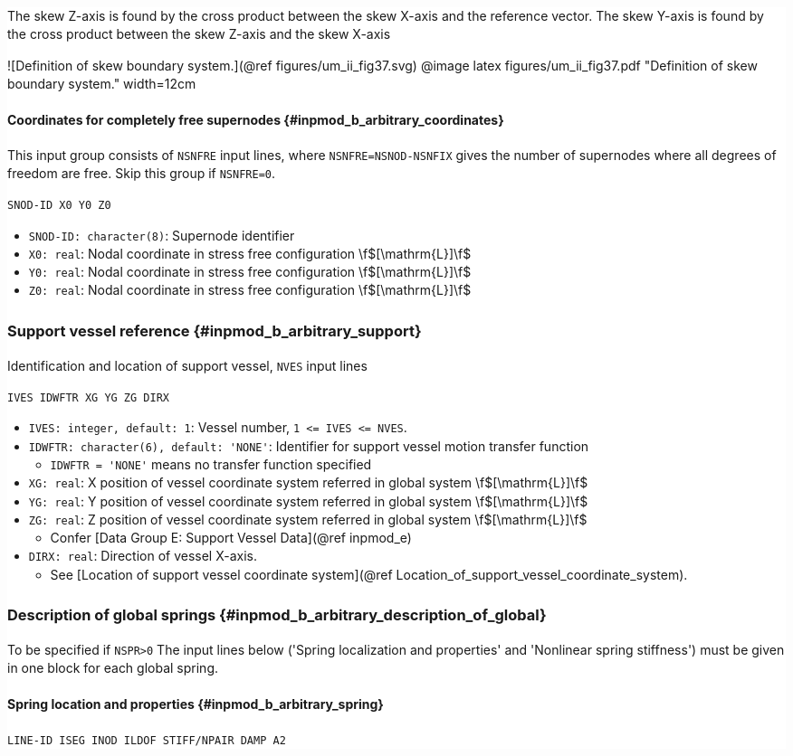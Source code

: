 The skew Z-axis is found by the cross product between the skew X-axis and the reference vector.
The skew Y-axis is found by the cross product between the skew Z-axis and the skew X-axis

![Definition of skew boundary system.](@ref figures/um_ii_fig37.svg)
@image latex figures/um_ii_fig37.pdf "Definition of skew boundary system." width=12cm



#### Coordinates for completely free supernodes {#inpmod_b_arbitrary_coordinates}

This input group consists of `NSNFRE` input lines, where `NSNFRE=NSNOD-NSNFIX` gives the number
of supernodes where all degrees of freedom are free. Skip this group if `NSNFRE=0`.

~~~
SNOD-ID X0 Y0 Z0
~~~

- `SNOD-ID: character(8)`: Supernode identifier 
- `X0: real`: Nodal coordinate in stress free configuration \f$[\mathrm{L}]\f$
- `Y0: real`: Nodal coordinate in stress free configuration \f$[\mathrm{L}]\f$
- `Z0: real`: Nodal coordinate in stress free configuration \f$[\mathrm{L}]\f$



### Support vessel reference {#inpmod_b_arbitrary_support}
Identification and location of support vessel, `NVES` input lines

~~~
IVES IDWFTR XG YG ZG DIRX
~~~

- `IVES: integer, default: 1`: Vessel number, `1 <= IVES <= NVES`.
- `IDWFTR: character(6), default: 'NONE'`: Identifier for support vessel motion transfer function
    - `IDWFTR = 'NONE'` means no transfer function specified 
- `XG: real`: X position of vessel coordinate system referred in global system \f$[\mathrm{L}]\f$
- `YG: real`: Y position of vessel coordinate system referred in global system \f$[\mathrm{L}]\f$
- `ZG: real`: Z position of vessel coordinate system referred in global system \f$[\mathrm{L}]\f$
    - Confer [Data Group E: Support Vessel Data](@ref inpmod_e)
- `DIRX: real`: Direction of vessel X-axis. 
    - See [Location of support vessel coordinate system](@ref Location_of_support_vessel_coordinate_system).



### Description of global springs {#inpmod_b_arbitrary_description_of_global}

To be specified if `NSPR>0`
The input lines below ('Spring localization and properties' and 'Nonlinear spring stiffness') must be given in one block for each global spring.



#### Spring location and properties {#inpmod_b_arbitrary_spring}

~~~
LINE-ID ISEG INOD ILDOF STIFF/NPAIR DAMP A2
~~~
